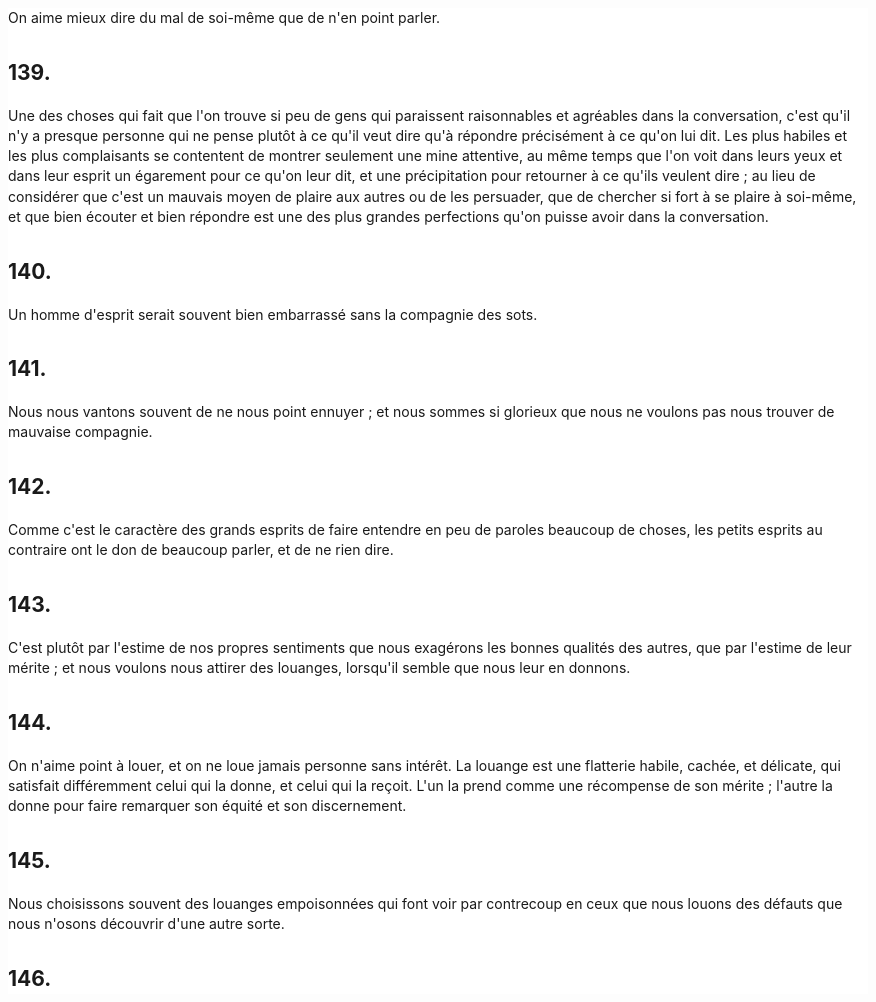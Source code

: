 On aime mieux dire du mal de soi-même que de n'en point parler.


## 139.

Une des choses qui fait que l'on trouve si peu de gens qui paraissent raisonnables et agréables dans la conversation, c'est qu'il n'y a presque personne qui ne pense plutôt à ce qu'il veut dire qu'à répondre précisément à ce qu'on lui dit. Les plus habiles et les plus complaisants se contentent de montrer seulement une mine attentive, au même temps que l'on voit dans leurs yeux et dans leur esprit un égarement pour ce qu'on leur dit, et une précipitation pour retourner à ce qu'ils veulent dire ; au lieu de considérer que c'est un mauvais moyen de plaire aux autres ou de les persuader, que de chercher si fort à se plaire à soi-même, et que bien écouter et bien répondre est une des plus grandes perfections qu'on puisse avoir dans la conversation.


## 140.

Un homme d'esprit serait souvent bien embarrassé sans la compagnie des sots.


## 141.

Nous nous vantons souvent de ne nous point ennuyer ; et nous sommes si glorieux que nous ne voulons pas nous trouver de mauvaise compagnie.


## 142.

Comme c'est le caractère des grands esprits de faire entendre en peu de paroles beaucoup de choses, les petits esprits au contraire ont le don de beaucoup parler, et de ne rien dire.


## 143.

C'est plutôt par l'estime de nos propres sentiments que nous exagérons les bonnes qualités des autres, que par l'estime de leur mérite ; et nous voulons nous attirer des louanges, lorsqu'il semble que nous leur en donnons.


## 144.

On n'aime point à louer, et on ne loue jamais personne sans intérêt. La louange est une flatterie habile, cachée, et délicate, qui satisfait différemment celui qui la donne, et celui qui la reçoit. L'un la prend comme une récompense de son mérite ; l'autre la donne pour faire remarquer son équité et son discernement.


## 145.

Nous choisissons souvent des louanges empoisonnées qui font voir par contrecoup en ceux que nous louons des défauts que nous n'osons découvrir d'une autre sorte.


## 146.
